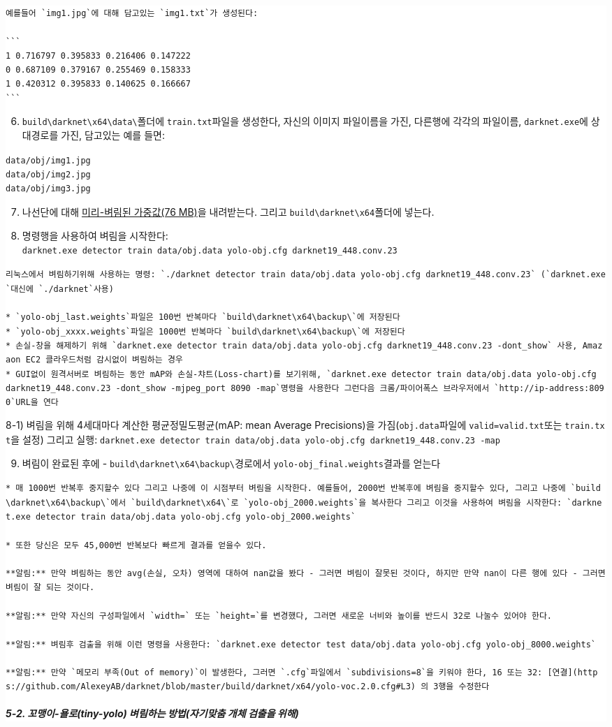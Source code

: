     예를들어 `img1.jpg`에 대해 담고있는 `img1.txt`가 생성된다:

    ```
    1 0.716797 0.395833 0.216406 0.147222
    0 0.687109 0.379167 0.255469 0.158333
    1 0.420312 0.395833 0.140625 0.166667
    ```

  6. `build\darknet\x64\data\`폴더에 `train.txt`파일을 생성한다, 자신의 이미지 파일이름을 가진, 다른행에 각각의 파일이름, `darknet.exe`에 상대경로를 가진, 담고있는 예를 들면:

  ```
  data/obj/img1.jpg
  data/obj/img2.jpg
  data/obj/img3.jpg
  ```

  7. 나선단에 대해 [미리-벼림된 가중값(76 MB)](http://pjreddie.com/media/files/darknet19_448.conv.23)을 내려받는다. 그리고 `build\darknet\x64`폴더에 넣는다.

  8. 명령행을 사용하여 벼림을 시작한다:  
  `darknet.exe detector train data/obj.data yolo-obj.cfg darknet19_448.conv.23`  

    리눅스에서 벼림하기위해 사용하는 명령: `./darknet detector train data/obj.data yolo-obj.cfg darknet19_448.conv.23` (`darknet.exe`대신에 `./darknet`사용)

    * `yolo-obj_last.weights`파일은 100번 반복마다 `build\darknet\x64\backup\`에 저장된다
    * `yolo-obj_xxxx.weights`파일은 1000번 반복마다 `build\darknet\x64\backup\`에 저장된다
    * 손실-창을 해제하기 위해 `darknet.exe detector train data/obj.data yolo-obj.cfg darknet19_448.conv.23 -dont_show` 사용, Amazaon EC2 클라우드처럼 감시없이 벼림하는 경우
    * GUI없이 원격서버로 벼림하는 동안 mAP와 손실-챠트(Loss-chart)를 보기위해, `darknet.exe detector train data/obj.data yolo-obj.cfg darknet19_448.conv.23 -dont_show -mjpeg_port 8090 -map`명령을 사용한다 그런다음 크롬/파이어폭스 브라우저에서 `http://ip-address:8090`URL을 연다

  8-1) 벼림을 위해 4세대마다 계산한 평균정밀도평균(mAP: mean Average Precisions)을 가짐(`obj.data`파일에 `valid=valid.txt`또는 `train.txt`을 설정) 그리고 실행: `darknet.exe detector train data/obj.data yolo-obj.cfg darknet19_448.conv.23 -map`

  9. 벼림이 완료된 후에 - `build\darknet\x64\backup\`경로에서 `yolo-obj_final.weights`결과를 얻는다

    * 매 1000번 반복후 중지할수 있다 그리고 나중에 이 시점부터 벼림을 시작한다. 예를들어, 2000번 반복후에 벼림을 중지할수 있다, 그리고 나중에 `build\darknet\x64\backup\`에서 `build\darknet\x64\`로 `yolo-obj_2000.weights`을 복사한다 그리고 이것을 사용하여 벼림을 시작한다: `darknet.exe detector train data/obj.data yolo-obj.cfg yolo-obj_2000.weights`

    * 또한 당신은 모두 45,000번 반복보다 빠르게 결과를 얻을수 있다.

    **알림:** 만약 벼림하는 동안 avg(손실, 오차) 영역에 대하여 nan값을 봤다 - 그러면 벼림이 잘못된 것이다, 하지만 만약 nan이 다른 행에 있다 - 그러면 벼림이 잘 되는 것이다.

    **알림:** 만약 자신의 구성파일에서 `width=` 또는 `height=`를 변경했다, 그러면 새로운 너비와 높이를 반드시 32로 나눌수 있어야 한다.

    **알림:** 벼림후 검출을 위해 이런 명령을 사용한다: `darknet.exe detector test data/obj.data yolo-obj.cfg yolo-obj_8000.weights`

    **알림:** 만약 `메모리 부족(Out of memory)`이 발생한다, 그러면 `.cfg`파일에서 `subdivisions=8`을 키워야 한다, 16 또는 32: [연결](https://github.com/AlexeyAB/darknet/blob/master/build/darknet/x64/yolo-voc.2.0.cfg#L3) 의 3행을 수정한다


##### 5-2. 꼬맹이-욜로(tiny-yolo) 벼림하는 방법(자기맞춤 개체 검출을 위해)
